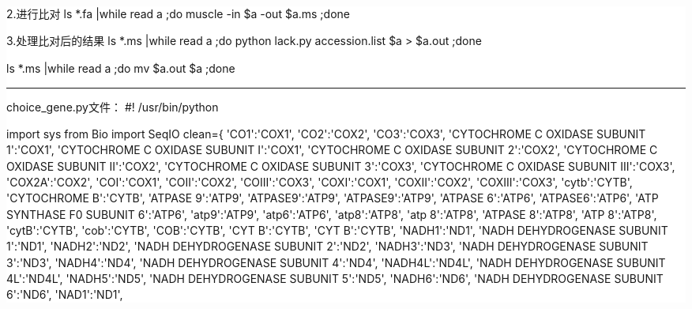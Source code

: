 2.进行比对
ls *.fa |while read a ;do muscle -in $a -out $a.ms ;done 

3.处理比对后的结果
ls *.ms |while read a ;do python lack.py accession.list $a > $a.out ;done 

ls *.ms |while read a ;do mv $a.out $a ;done

************************************************************************
choice_gene.py文件：
#! /usr/bin/python

import sys
from Bio import SeqIO
clean={
'CO1':'COX1',
'CO2':'COX2',
'CO3':'COX3',
'CYTOCHROME C OXIDASE SUBUNIT 1':'COX1',
'CYTOCHROME C OXIDASE SUBUNIT I':'COX1',
'CYTOCHROME C OXIDASE SUBUNIT 2':'COX2',
'CYTOCHROME C OXIDASE SUBUNIT II':'COX2',
'CYTOCHROME C OXIDASE SUBUNIT 3':'COX3',
'CYTOCHROME C OXIDASE SUBUNIT III':'COX3',
'COX2A':'COX2',
'COI':'COX1',
'COII':'COX2',
'COIII':'COX3',
'COXI':'COX1',
'COXII':'COX2',
'COXIII':'COX3',
'cytb':'CYTB',
'CYTOCHROME B':'CYTB',
'ATPASE 9':'ATP9',
'ATPASE9':'ATP9',
'ATPASE9':'ATP9',
'ATPASE 6':'ATP6',
'ATPASE6':'ATP6',
'ATP SYNTHASE F0 SUBUNIT 6':'ATP6',
'atp9':'ATP9',
'atp6':'ATP6',
'atp8':'ATP8',
'atp 8':'ATP8',
'ATPASE 8':'ATP8',
'ATP 8':'ATP8',
'cytB':'CYTB',
'cob':'CYTB',
'COB':'CYTB',
'CYT B':'CYTB',
'CYT B':'CYTB',
'NADH1':'ND1',
'NADH DEHYDROGENASE SUBUNIT 1':'ND1',
'NADH2':'ND2',
'NADH DEHYDROGENASE SUBUNIT 2':'ND2',
'NADH3':'ND3',
'NADH DEHYDROGENASE SUBUNIT 3':'ND3',
'NADH4':'ND4',
'NADH DEHYDROGENASE SUBUNIT 4':'ND4',
'NADH4L':'ND4L',
'NADH DEHYDROGENASE SUBUNIT 4L':'ND4L',
'NADH5':'ND5',
'NADH DEHYDROGENASE SUBUNIT 5':'ND5',
'NADH6':'ND6',
'NADH DEHYDROGENASE SUBUNIT 6':'ND6',
'NAD1':'ND1',